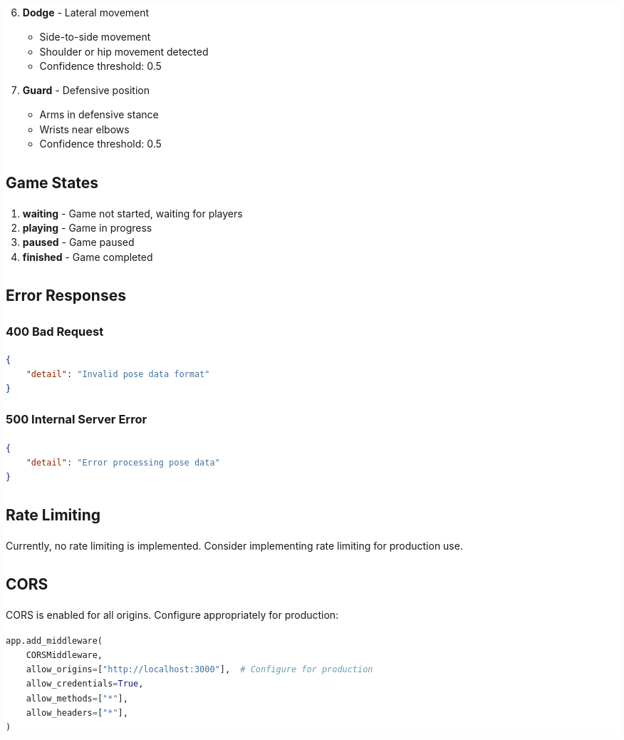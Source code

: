 6. **Dodge** - Lateral movement

   - Side-to-side movement
   - Shoulder or hip movement detected
   - Confidence threshold: 0.5

7. **Guard** - Defensive position
   - Arms in defensive stance
   - Wrists near elbows
   - Confidence threshold: 0.5

## Game States

1. **waiting** - Game not started, waiting for players
2. **playing** - Game in progress
3. **paused** - Game paused
4. **finished** - Game completed

## Error Responses

### 400 Bad Request

```json
{
	"detail": "Invalid pose data format"
}
```

### 500 Internal Server Error

```json
{
	"detail": "Error processing pose data"
}
```

## Rate Limiting

Currently, no rate limiting is implemented. Consider implementing rate limiting for production use.

## CORS

CORS is enabled for all origins. Configure appropriately for production:

```python
app.add_middleware(
    CORSMiddleware,
    allow_origins=["http://localhost:3000"],  # Configure for production
    allow_credentials=True,
    allow_methods=["*"],
    allow_headers=["*"],
)
```
